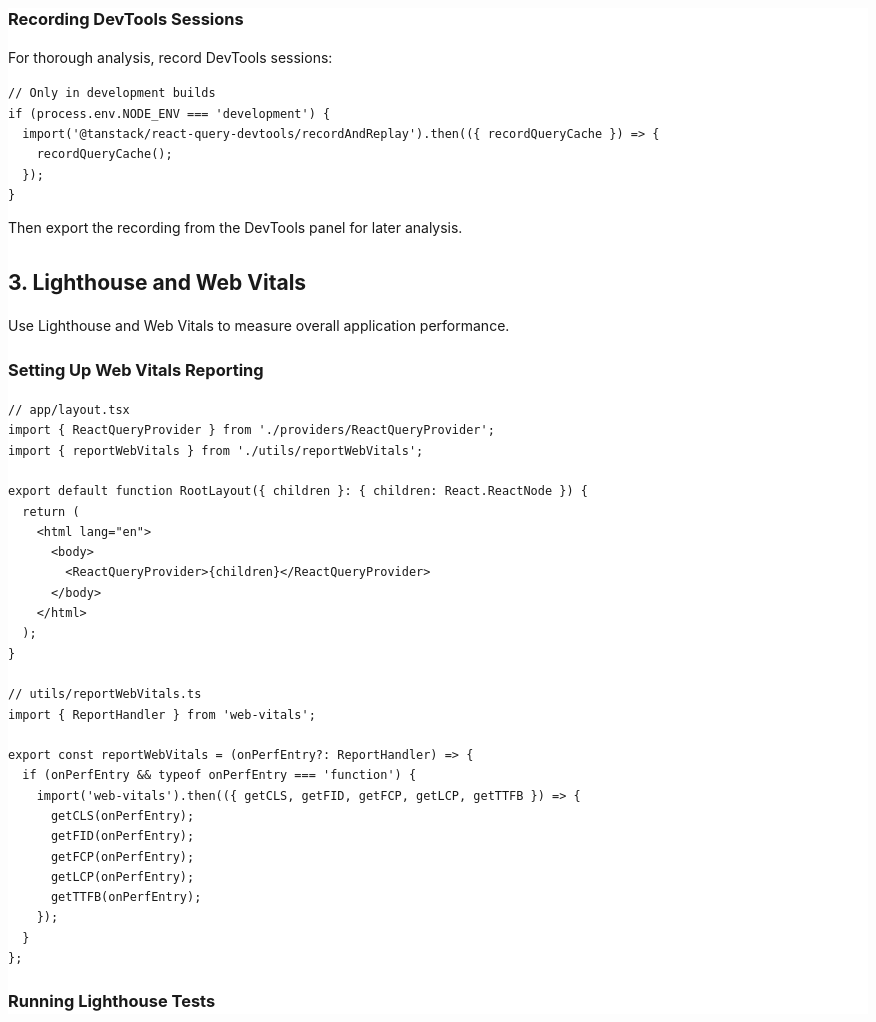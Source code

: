 ### Recording DevTools Sessions

For thorough analysis, record DevTools sessions:

```tsx
// Only in development builds
if (process.env.NODE_ENV === 'development') {
  import('@tanstack/react-query-devtools/recordAndReplay').then(({ recordQueryCache }) => {
    recordQueryCache();
  });
}
```

Then export the recording from the DevTools panel for later analysis.

## 3. Lighthouse and Web Vitals

Use Lighthouse and Web Vitals to measure overall application performance.

### Setting Up Web Vitals Reporting

```tsx
// app/layout.tsx
import { ReactQueryProvider } from './providers/ReactQueryProvider';
import { reportWebVitals } from './utils/reportWebVitals';

export default function RootLayout({ children }: { children: React.ReactNode }) {
  return (
    <html lang="en">
      <body>
        <ReactQueryProvider>{children}</ReactQueryProvider>
      </body>
    </html>
  );
}

// utils/reportWebVitals.ts
import { ReportHandler } from 'web-vitals';

export const reportWebVitals = (onPerfEntry?: ReportHandler) => {
  if (onPerfEntry && typeof onPerfEntry === 'function') {
    import('web-vitals').then(({ getCLS, getFID, getFCP, getLCP, getTTFB }) => {
      getCLS(onPerfEntry);
      getFID(onPerfEntry);
      getFCP(onPerfEntry);
      getLCP(onPerfEntry);
      getTTFB(onPerfEntry);
    });
  }
};
```

### Running Lighthouse Tests

